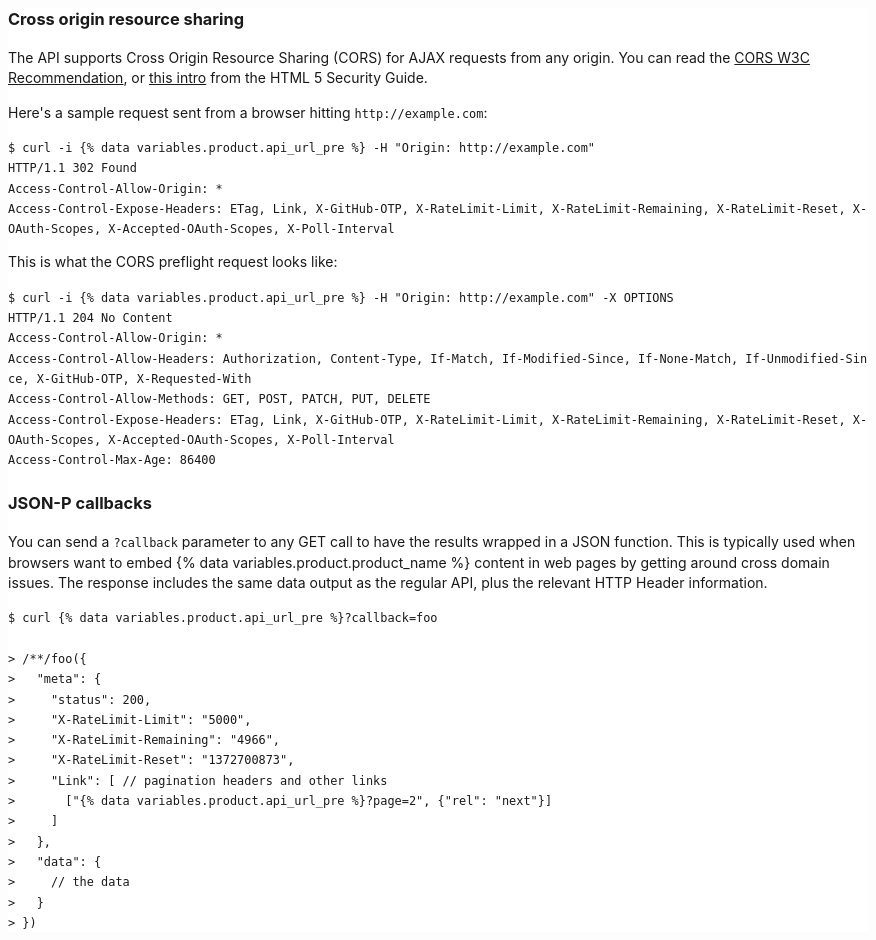 ### Cross origin resource sharing

The API supports Cross Origin Resource Sharing (CORS) for AJAX requests from any origin. You can read the [CORS W3C Recommendation](http://www.w3.org/TR/cors/), or [this intro](http://code.google.com/p/html5security/wiki/CrossOriginRequestSecurity) from the HTML 5 Security Guide.

Here's a sample request sent from a browser hitting `http://example.com`:

```shell
$ curl -i {% data variables.product.api_url_pre %} -H "Origin: http://example.com"
HTTP/1.1 302 Found
Access-Control-Allow-Origin: *
Access-Control-Expose-Headers: ETag, Link, X-GitHub-OTP, X-RateLimit-Limit, X-RateLimit-Remaining, X-RateLimit-Reset, X-OAuth-Scopes, X-Accepted-OAuth-Scopes, X-Poll-Interval
```

This is what the CORS preflight request looks like:

```shell
$ curl -i {% data variables.product.api_url_pre %} -H "Origin: http://example.com" -X OPTIONS
HTTP/1.1 204 No Content
Access-Control-Allow-Origin: *
Access-Control-Allow-Headers: Authorization, Content-Type, If-Match, If-Modified-Since, If-None-Match, If-Unmodified-Since, X-GitHub-OTP, X-Requested-With
Access-Control-Allow-Methods: GET, POST, PATCH, PUT, DELETE
Access-Control-Expose-Headers: ETag, Link, X-GitHub-OTP, X-RateLimit-Limit, X-RateLimit-Remaining, X-RateLimit-Reset, X-OAuth-Scopes, X-Accepted-OAuth-Scopes, X-Poll-Interval
Access-Control-Max-Age: 86400
```

### JSON-P callbacks

You can send a `?callback` parameter to any GET call to have the results wrapped in a JSON function.  This is typically used when browsers want to embed {% data variables.product.product_name %} content in web pages by getting around cross domain issues.  The response includes the same data output as the regular API, plus the relevant HTTP Header information.

```shell
$ curl {% data variables.product.api_url_pre %}?callback=foo

> /**/foo({
>   "meta": {
>     "status": 200,
>     "X-RateLimit-Limit": "5000",
>     "X-RateLimit-Remaining": "4966",
>     "X-RateLimit-Reset": "1372700873",
>     "Link": [ // pagination headers and other links
>       ["{% data variables.product.api_url_pre %}?page=2", {"rel": "next"}]
>     ]
>   },
>   "data": {
>     // the data
>   }
> })
```


[rfc]: http://tools.ietf.org/html/rfc6570
[uri]: https://github.com/hannesg/uri_template
[pagination-guide]: /guides/traversing-with-pagination